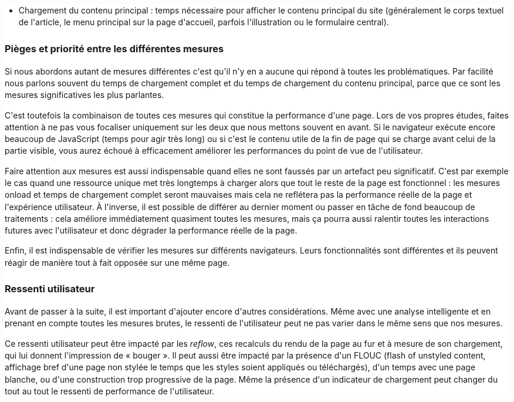 * Chargement du contenu principal : temps nécessaire pour afficher 
  le contenu principal du site (généralement le corps textuel 
  de l'article, le menu principal sur la page d'accueil, parfois 
  l'illustration ou le formulaire central). 

### Pièges et priorité entre les différentes mesures

Si nous abordons autant de mesures différentes c'est qu'il n'y 
en a aucune qui répond à toutes les problématiques. Par facilité 
nous parlons souvent du temps de chargement complet et du temps 
de chargement du contenu principal, parce que ce sont les mesures 
significatives les plus parlantes. 

C'est toutefois la combinaison de toutes ces mesures qui constitue 
la performance d'une page. Lors de vos propres études, faites 
attention à ne pas vous focaliser uniquement sur les deux que 
nous mettons souvent en avant. Si le navigateur exécute encore 
beaucoup de JavaScript (temps pour agir très long) ou si c'est 
le contenu utile de la fin de page qui se charge avant celui de la 
partie visible, vous aurez échoué à efficacement améliorer 
les performances du point de vue de l'utilisateur. 

Faire attention aux mesures est aussi indispensable quand elles 
ne sont faussés par un artefact peu significatif. C'est par exemple 
le cas quand une ressource unique met très longtemps à charger 
alors que tout le reste de la page est fonctionnel : les mesures 
onload et temps de chargement complet seront mauvaises mais 
cela ne reflétera pas la performance réelle de la page et l'expérience 
utilisateur. À l'inverse, il est possible de différer au dernier 
moment ou passer en tâche de fond beaucoup de traitements : cela 
améliore immédiatement quasiment toutes les mesures, mais 
ça pourra aussi ralentir toutes les interactions futures avec 
l'utilisateur et donc dégrader la performance réelle de la page. 

Enfin, il est indispensable de vérifier les mesures sur différents 
navigateurs. Leurs fonctionnalités sont différentes et ils 
peuvent réagir de manière tout à fait opposée sur une même page. 

### Ressenti utilisateur

Avant de passer à la suite, il est important d'ajouter encore 
d'autres considérations. Même avec une analyse intelligente 
et en prenant en compte toutes les mesures brutes, le ressenti 
de l'utilisateur peut ne pas varier dans le même sens que nos mesures. 

Ce ressenti utilisateur peut être impacté par les _reflow_, 
ces recalculs du rendu de la page au fur et à mesure de son chargement, 
qui lui donnent l'impression de « bouger ». Il peut aussi être 
impacté par la présence d'un FLOUC (flash of unstyled content, 
affichage bref d'une page non stylée le temps que les styles soient 
appliqués ou téléchargés), d'un temps avec une page blanche, 
ou d'une construction trop progressive de la page. Même la présence 
d'un indicateur de chargement peut changer du tout au tout le 
ressenti de performance de l'utilisateur. 
